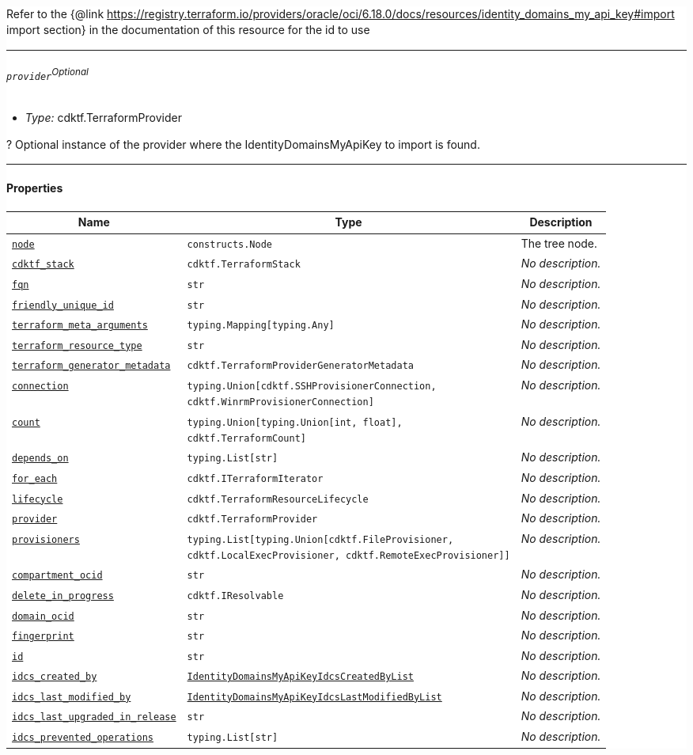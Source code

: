 Refer to the {@link https://registry.terraform.io/providers/oracle/oci/6.18.0/docs/resources/identity_domains_my_api_key#import import section} in the documentation of this resource for the id to use

---

###### `provider`<sup>Optional</sup> <a name="provider" id="rhizo-co-terraform-provider-oci.identityDomainsMyApiKey.IdentityDomainsMyApiKey.generateConfigForImport.parameter.provider"></a>

- *Type:* cdktf.TerraformProvider

? Optional instance of the provider where the IdentityDomainsMyApiKey to import is found.

---

#### Properties <a name="Properties" id="Properties"></a>

| **Name** | **Type** | **Description** |
| --- | --- | --- |
| <code><a href="#rhizo-co-terraform-provider-oci.identityDomainsMyApiKey.IdentityDomainsMyApiKey.property.node">node</a></code> | <code>constructs.Node</code> | The tree node. |
| <code><a href="#rhizo-co-terraform-provider-oci.identityDomainsMyApiKey.IdentityDomainsMyApiKey.property.cdktfStack">cdktf_stack</a></code> | <code>cdktf.TerraformStack</code> | *No description.* |
| <code><a href="#rhizo-co-terraform-provider-oci.identityDomainsMyApiKey.IdentityDomainsMyApiKey.property.fqn">fqn</a></code> | <code>str</code> | *No description.* |
| <code><a href="#rhizo-co-terraform-provider-oci.identityDomainsMyApiKey.IdentityDomainsMyApiKey.property.friendlyUniqueId">friendly_unique_id</a></code> | <code>str</code> | *No description.* |
| <code><a href="#rhizo-co-terraform-provider-oci.identityDomainsMyApiKey.IdentityDomainsMyApiKey.property.terraformMetaArguments">terraform_meta_arguments</a></code> | <code>typing.Mapping[typing.Any]</code> | *No description.* |
| <code><a href="#rhizo-co-terraform-provider-oci.identityDomainsMyApiKey.IdentityDomainsMyApiKey.property.terraformResourceType">terraform_resource_type</a></code> | <code>str</code> | *No description.* |
| <code><a href="#rhizo-co-terraform-provider-oci.identityDomainsMyApiKey.IdentityDomainsMyApiKey.property.terraformGeneratorMetadata">terraform_generator_metadata</a></code> | <code>cdktf.TerraformProviderGeneratorMetadata</code> | *No description.* |
| <code><a href="#rhizo-co-terraform-provider-oci.identityDomainsMyApiKey.IdentityDomainsMyApiKey.property.connection">connection</a></code> | <code>typing.Union[cdktf.SSHProvisionerConnection, cdktf.WinrmProvisionerConnection]</code> | *No description.* |
| <code><a href="#rhizo-co-terraform-provider-oci.identityDomainsMyApiKey.IdentityDomainsMyApiKey.property.count">count</a></code> | <code>typing.Union[typing.Union[int, float], cdktf.TerraformCount]</code> | *No description.* |
| <code><a href="#rhizo-co-terraform-provider-oci.identityDomainsMyApiKey.IdentityDomainsMyApiKey.property.dependsOn">depends_on</a></code> | <code>typing.List[str]</code> | *No description.* |
| <code><a href="#rhizo-co-terraform-provider-oci.identityDomainsMyApiKey.IdentityDomainsMyApiKey.property.forEach">for_each</a></code> | <code>cdktf.ITerraformIterator</code> | *No description.* |
| <code><a href="#rhizo-co-terraform-provider-oci.identityDomainsMyApiKey.IdentityDomainsMyApiKey.property.lifecycle">lifecycle</a></code> | <code>cdktf.TerraformResourceLifecycle</code> | *No description.* |
| <code><a href="#rhizo-co-terraform-provider-oci.identityDomainsMyApiKey.IdentityDomainsMyApiKey.property.provider">provider</a></code> | <code>cdktf.TerraformProvider</code> | *No description.* |
| <code><a href="#rhizo-co-terraform-provider-oci.identityDomainsMyApiKey.IdentityDomainsMyApiKey.property.provisioners">provisioners</a></code> | <code>typing.List[typing.Union[cdktf.FileProvisioner, cdktf.LocalExecProvisioner, cdktf.RemoteExecProvisioner]]</code> | *No description.* |
| <code><a href="#rhizo-co-terraform-provider-oci.identityDomainsMyApiKey.IdentityDomainsMyApiKey.property.compartmentOcid">compartment_ocid</a></code> | <code>str</code> | *No description.* |
| <code><a href="#rhizo-co-terraform-provider-oci.identityDomainsMyApiKey.IdentityDomainsMyApiKey.property.deleteInProgress">delete_in_progress</a></code> | <code>cdktf.IResolvable</code> | *No description.* |
| <code><a href="#rhizo-co-terraform-provider-oci.identityDomainsMyApiKey.IdentityDomainsMyApiKey.property.domainOcid">domain_ocid</a></code> | <code>str</code> | *No description.* |
| <code><a href="#rhizo-co-terraform-provider-oci.identityDomainsMyApiKey.IdentityDomainsMyApiKey.property.fingerprint">fingerprint</a></code> | <code>str</code> | *No description.* |
| <code><a href="#rhizo-co-terraform-provider-oci.identityDomainsMyApiKey.IdentityDomainsMyApiKey.property.id">id</a></code> | <code>str</code> | *No description.* |
| <code><a href="#rhizo-co-terraform-provider-oci.identityDomainsMyApiKey.IdentityDomainsMyApiKey.property.idcsCreatedBy">idcs_created_by</a></code> | <code><a href="#rhizo-co-terraform-provider-oci.identityDomainsMyApiKey.IdentityDomainsMyApiKeyIdcsCreatedByList">IdentityDomainsMyApiKeyIdcsCreatedByList</a></code> | *No description.* |
| <code><a href="#rhizo-co-terraform-provider-oci.identityDomainsMyApiKey.IdentityDomainsMyApiKey.property.idcsLastModifiedBy">idcs_last_modified_by</a></code> | <code><a href="#rhizo-co-terraform-provider-oci.identityDomainsMyApiKey.IdentityDomainsMyApiKeyIdcsLastModifiedByList">IdentityDomainsMyApiKeyIdcsLastModifiedByList</a></code> | *No description.* |
| <code><a href="#rhizo-co-terraform-provider-oci.identityDomainsMyApiKey.IdentityDomainsMyApiKey.property.idcsLastUpgradedInRelease">idcs_last_upgraded_in_release</a></code> | <code>str</code> | *No description.* |
| <code><a href="#rhizo-co-terraform-provider-oci.identityDomainsMyApiKey.IdentityDomainsMyApiKey.property.idcsPreventedOperations">idcs_prevented_operations</a></code> | <code>typing.List[str]</code> | *No description.* |